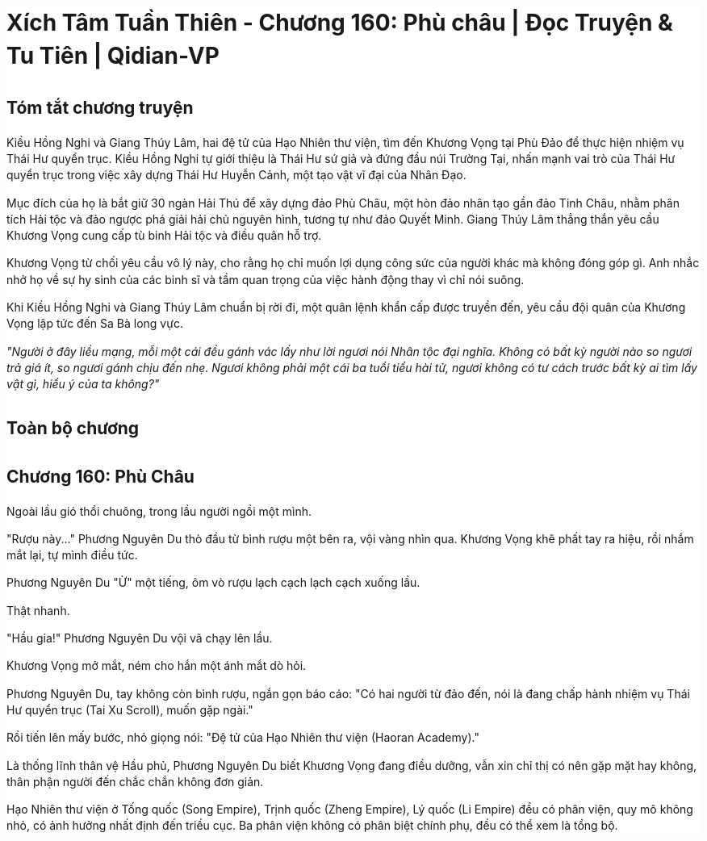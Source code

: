 # Xích Tâm Tuần Thiên - Chương 160: Phù châu | Đọc Truyện & Tu Tiên | Qidian-VP



## Tóm tắt chương truyện

Kiều Hồng Nghi và Giang Thúy Lâm, hai đệ tử của Hạo Nhiên thư viện, tìm đến Khương Vọng tại Phù Đảo để thực hiện nhiệm vụ Thái Hư quyển trục. Kiều Hồng Nghi tự giới thiệu là Thái Hư sứ giả và đứng đầu núi Trường Tại, nhấn mạnh vai trò của Thái Hư quyển trục trong việc xây dựng Thái Hư Huyễn Cảnh, một tạo vật vĩ đại của Nhân Đạo.

Mục đích của họ là bắt giữ 30 ngàn Hải Thú để xây dựng đảo Phù Châu, một hòn đảo nhân tạo gần đảo Tinh Châu, nhằm phân tích Hải tộc và đảo ngược phá giải hải chủ nguyên hình, tương tự như đảo Quyết Minh. Giang Thúy Lâm thẳng thắn yêu cầu Khương Vọng cung cấp tù binh Hải tộc và điều quân hỗ trợ.

Khương Vọng từ chối yêu cầu vô lý này, cho rằng họ chỉ muốn lợi dụng công sức của người khác mà không đóng góp gì. Anh nhắc nhở họ về sự hy sinh của các binh sĩ và tầm quan trọng của việc hành động thay vì chỉ nói suông.

Khi Kiều Hồng Nghi và Giang Thúy Lâm chuẩn bị rời đi, một quân lệnh khẩn cấp được truyền đến, yêu cầu đội quân của Khương Vọng lập tức đến Sa Bà long vực.

_"Người ở đây liều mạng, mỗi một cái đều gánh vác lấy như lời ngươi nói Nhân tộc đại nghĩa. Không có bất kỳ người nào so ngươi trả giá ít, so ngươi gánh chịu đến nhẹ. Ngươi không phải một cái ba tuổi tiểu hài tử, ngươi không có tư cách trước bất kỳ ai tìm lấy vật gì, hiểu ý của ta không?"_


## Toàn bộ chương

## Chương 160: Phù Châu

Ngoài lầu gió thổi chuông, trong lầu người ngồi một mình.

"Rượu này..." Phương Nguyên Du thò đầu từ bình rượu một bên ra, vội vàng nhìn qua. Khương Vọng khẽ phất tay ra hiệu, rồi nhắm mắt lại, tự mình điều tức.

Phương Nguyên Du "Ừ" một tiếng, ôm vò rượu lạch cạch lạch cạch xuống lầu.

Thật nhanh.

"Hầu gia!" Phương Nguyên Du vội vã chạy lên lầu.

Khương Vọng mở mắt, ném cho hắn một ánh mắt dò hỏi.

Phương Nguyên Du, tay không còn bình rượu, ngắn gọn báo cáo: "Có hai người từ đảo đến, nói là đang chấp hành nhiệm vụ Thái Hư quyển trục (Tai Xu Scroll), muốn gặp ngài."

Rồi tiến lên mấy bước, nhỏ giọng nói: "Đệ tử của Hạo Nhiên thư viện (Haoran Academy)."

Là thống lĩnh thân vệ Hầu phủ, Phương Nguyên Du biết Khương Vọng đang điều dưỡng, vẫn xin chỉ thị có nên gặp mặt hay không, thân phận người đến chắc chắn không đơn giản.

Hạo Nhiên thư viện ở Tống quốc (Song Empire), Trịnh quốc (Zheng Empire), Lý quốc (Li Empire) đều có phân viện, quy mô không nhỏ, có ảnh hưởng nhất định đến triều cục. Ba phân viện không có phân biệt chính phụ, đều có thể xem là tổng bộ.
